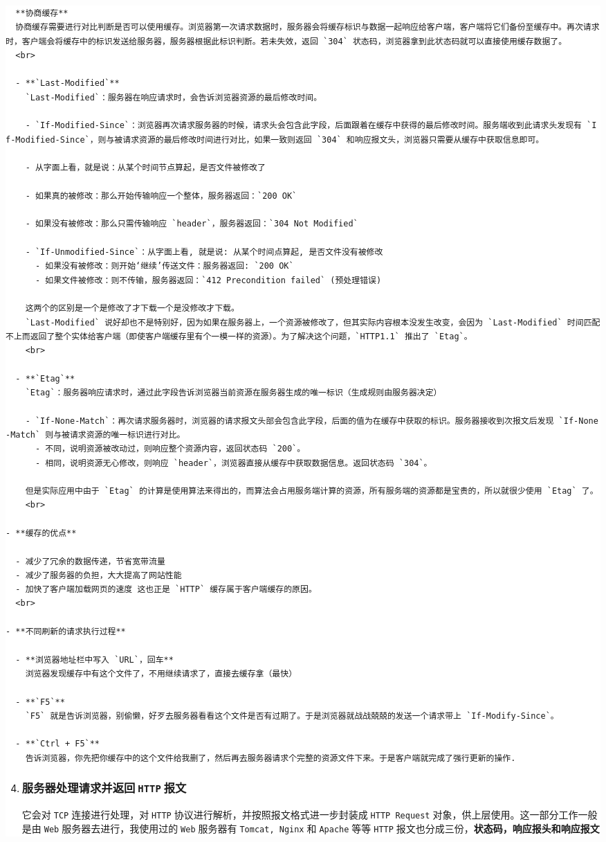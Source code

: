       **协商缓存**
      协商缓存需要进行对比判断是否可以使用缓存。浏览器第一次请求数据时，服务器会将缓存标识与数据一起响应给客户端，客户端将它们备份至缓存中。再次请求时，客户端会将缓存中的标识发送给服务器，服务器根据此标识判断。若未失效，返回 `304` 状态码，浏览器拿到此状态码就可以直接使用缓存数据了。
      <br>

      - **`Last-Modified`**
        `Last-Modified`：服务器在响应请求时，会告诉浏览器资源的最后修改时间。

        - `If-Modified-Since`：浏览器再次请求服务器的时候，请求头会包含此字段，后面跟着在缓存中获得的最后修改时间。服务端收到此请求头发现有 `If-Modified-Since`，则与被请求资源的最后修改时间进行对比，如果一致则返回 `304` 和响应报文头，浏览器只需要从缓存中获取信息即可。

        - 从字面上看，就是说：从某个时间节点算起，是否文件被修改了

        - 如果真的被修改：那么开始传输响应一个整体，服务器返回：`200 OK`

        - 如果没有被修改：那么只需传输响应 `header`，服务器返回：`304 Not Modified`

        - `If-Unmodified-Since`：从字面上看, 就是说: 从某个时间点算起, 是否文件没有被修改
          - 如果没有被修改：则开始‘继续’传送文件：服务器返回: `200 OK`
          - 如果文件被修改：则不传输，服务器返回：`412 Precondition failed` (预处理错误)

        这两个的区别是一个是修改了才下载一个是没修改才下载。
        `Last-Modified` 说好却也不是特别好，因为如果在服务器上，一个资源被修改了，但其实际内容根本没发生改变，会因为 `Last-Modified` 时间匹配不上而返回了整个实体给客户端（即使客户端缓存里有个一模一样的资源）。为了解决这个问题，`HTTP1.1` 推出了 `Etag`。
        <br>

      - **`Etag`**
        `Etag`：服务器响应请求时，通过此字段告诉浏览器当前资源在服务器生成的唯一标识（生成规则由服务器决定）

        - `If-None-Match`：再次请求服务器时，浏览器的请求报文头部会包含此字段，后面的值为在缓存中获取的标识。服务器接收到次报文后发现 `If-None-Match` 则与被请求资源的唯一标识进行对比。
          - 不同，说明资源被改动过，则响应整个资源内容，返回状态码 `200`。
          - 相同，说明资源无心修改，则响应 `header`，浏览器直接从缓存中获取数据信息。返回状态码 `304`。

        但是实际应用中由于 `Etag` 的计算是使用算法来得出的，而算法会占用服务端计算的资源，所有服务端的资源都是宝贵的，所以就很少使用 `Etag` 了。
        <br>

    - **缓存的优点**

      - 减少了冗余的数据传递，节省宽带流量
      - 减少了服务器的负担，大大提高了网站性能
      - 加快了客户端加载网页的速度 这也正是 `HTTP` 缓存属于客户端缓存的原因。
      <br>

    - **不同刷新的请求执行过程**

      - **浏览器地址栏中写入 `URL`，回车**
        浏览器发现缓存中有这个文件了，不用继续请求了，直接去缓存拿（最快）

      - **`F5`**
        `F5` 就是告诉浏览器，别偷懒，好歹去服务器看看这个文件是否有过期了。于是浏览器就战战兢兢的发送一个请求带上 `If-Modify-Since`。

      - **`Ctrl + F5`**
        告诉浏览器，你先把你缓存中的这个文件给我删了，然后再去服务器请求个完整的资源文件下来。于是客户端就完成了强行更新的操作.

4. ### 服务器处理请求并返回 `HTTP` 报文

    它会对 `TCP` 连接进行处理，对 `HTTP` 协议进行解析，并按照报文格式进一步封装成 `HTTP Request` 对象，供上层使用。这一部分工作一般是由 `Web` 服务器去进行，我使用过的 `Web` 服务器有 `Tomcat, Nginx` 和 `Apache` 等等
    `HTTP` 报文也分成三份，**状态码，响应报头和响应报文**
    <br>
